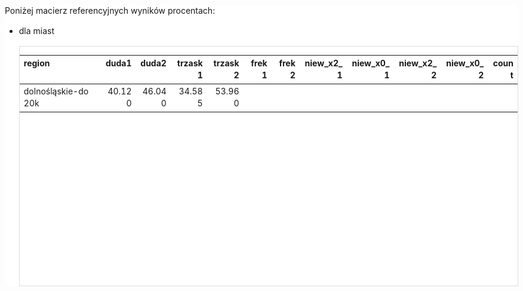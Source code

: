Poniżej macierz referencyjnych wyników procentach:

-   dla miast
    <div
    style="border: 1px solid #ddd; padding: 0px; overflow-y: scroll; height:400px; ">

    <table class="table table-striped" style="margin-left: auto; margin-right: auto;">
    <thead>
    <tr>
    <th style="text-align:left;position: sticky; top:0; background-color: #FFFFFF;">
    region
    </th>
    <th style="text-align:right;position: sticky; top:0; background-color: #FFFFFF;">
    duda1
    </th>
    <th style="text-align:right;position: sticky; top:0; background-color: #FFFFFF;">
    duda2
    </th>
    <th style="text-align:right;position: sticky; top:0; background-color: #FFFFFF;">
    trzask1
    </th>
    <th style="text-align:right;position: sticky; top:0; background-color: #FFFFFF;">
    trzask2
    </th>
    <th style="text-align:right;position: sticky; top:0; background-color: #FFFFFF;">
    frek1
    </th>
    <th style="text-align:right;position: sticky; top:0; background-color: #FFFFFF;">
    frek2
    </th>
    <th style="text-align:right;position: sticky; top:0; background-color: #FFFFFF;">
    niew_x2_1
    </th>
    <th style="text-align:right;position: sticky; top:0; background-color: #FFFFFF;">
    niew_x0_1
    </th>
    <th style="text-align:right;position: sticky; top:0; background-color: #FFFFFF;">
    niew_x2_2
    </th>
    <th style="text-align:right;position: sticky; top:0; background-color: #FFFFFF;">
    niew_x0_2
    </th>
    <th style="text-align:right;position: sticky; top:0; background-color: #FFFFFF;">
    count
    </th>
    </tr>
    </thead>
    <tbody>
    <tr>
    <td style="text-align:left;">
    dolnośląskie-do 20k
    </td>
    <td style="text-align:right;">
    40.120
    </td>
    <td style="text-align:right;">
    46.040
    </td>
    <td style="text-align:right;">
    34.585
    </td>
    <td style="text-align:right;">
    53.960
    </td>